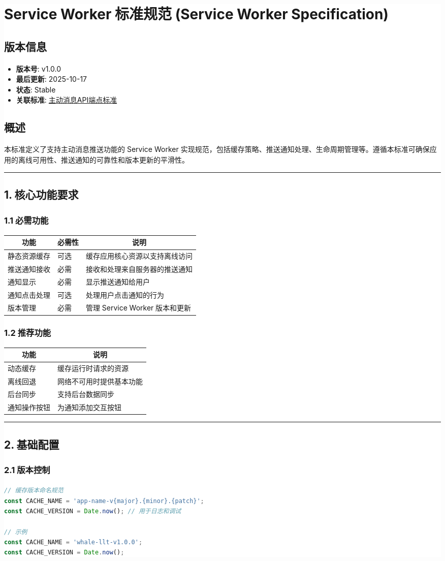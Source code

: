 # Service Worker 标准规范 (Service Worker Specification)

## 版本信息
- **版本号**: v1.0.0
- **最后更新**: 2025-10-17
- **状态**: Stable
- **关联标准**: [主动消息API端点标准](./active-messaging-api.md)

## 概述

本标准定义了支持主动消息推送功能的 Service Worker 实现规范，包括缓存策略、推送通知处理、生命周期管理等。遵循本标准可确保应用的离线可用性、推送通知的可靠性和版本更新的平滑性。

---

## 1. 核心功能要求

### 1.1 必需功能

| 功能 | 必需性 | 说明 |
|-----|--------|------|
| 静态资源缓存 | 可选 | 缓存应用核心资源以支持离线访问 |
| 推送通知接收 | 必需 | 接收和处理来自服务器的推送通知 |
| 通知显示 | 必需 | 显示推送通知给用户 |
| 通知点击处理 | 可选 | 处理用户点击通知的行为 |
| 版本管理 | 必需 | 管理 Service Worker 版本和更新 |

### 1.2 推荐功能

| 功能 | 说明 |
|-----|------|
| 动态缓存 | 缓存运行时请求的资源 |
| 离线回退 | 网络不可用时提供基本功能 |
| 后台同步 | 支持后台数据同步 |
| 通知操作按钮 | 为通知添加交互按钮 |

---

## 2. 基础配置

### 2.1 版本控制

```javascript
// 缓存版本命名规范
const CACHE_NAME = 'app-name-v{major}.{minor}.{patch}';
const CACHE_VERSION = Date.now(); // 用于日志和调试

// 示例
const CACHE_NAME = 'whale-llt-v1.0.0';
const CACHE_VERSION = Date.now();
```
